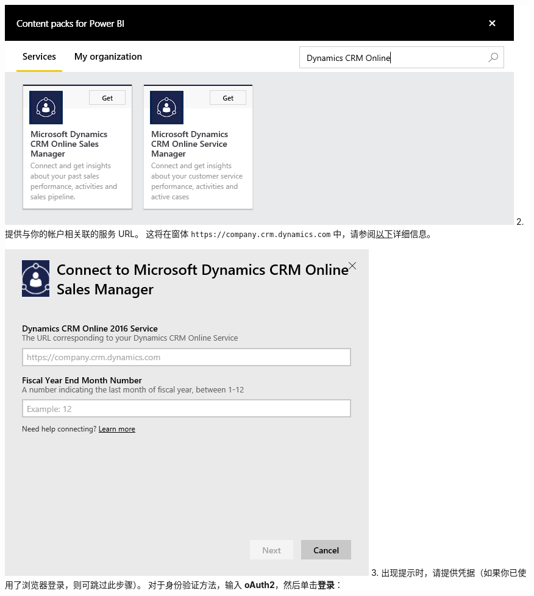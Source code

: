    ![](media/service-connect-to-microsoft-dynamics-crm/connect.png)
2. 提供与你的帐户相关联的服务 URL。  这将在窗体 `https://company.crm.dynamics.com` 中，请参阅[以下](#FindingParams)详细信息。
   
   ![](media/service-connect-to-microsoft-dynamics-crm/params.png)
3. 出现提示时，请提供凭据（如果你已使用了浏览器登录，则可跳过此步骤）。 对于身份验证方法，输入 **oAuth2**，然后单击**登录**：
   